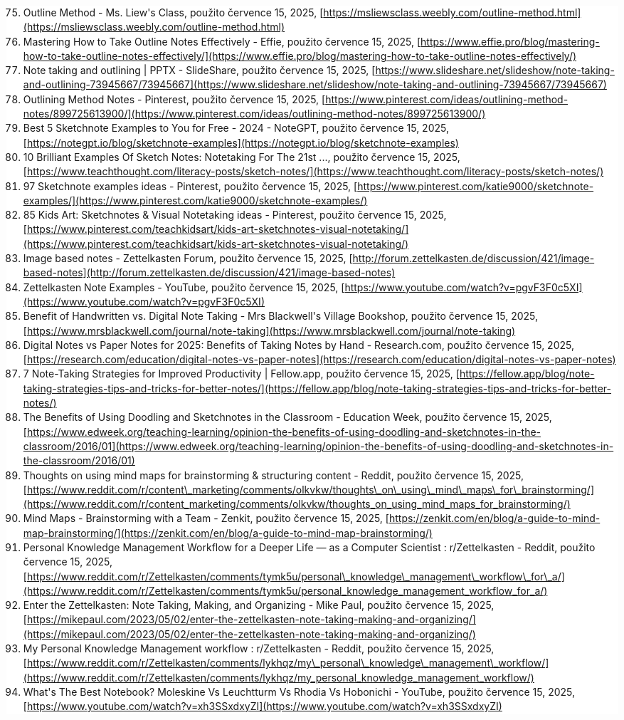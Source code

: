 75. Outline Method \- Ms. Liew's Class, použito července 15, 2025, [https://msliewsclass.weebly.com/outline-method.html](https://msliewsclass.weebly.com/outline-method.html)  
76. Mastering How to Take Outline Notes Effectively \- Effie, použito července 15, 2025, [https://www.effie.pro/blog/mastering-how-to-take-outline-notes-effectively/](https://www.effie.pro/blog/mastering-how-to-take-outline-notes-effectively/)  
77. Note taking and outlining | PPTX \- SlideShare, použito července 15, 2025, [https://www.slideshare.net/slideshow/note-taking-and-outlining-73945667/73945667](https://www.slideshare.net/slideshow/note-taking-and-outlining-73945667/73945667)  
78. Outlining Method Notes \- Pinterest, použito července 15, 2025, [https://www.pinterest.com/ideas/outlining-method-notes/899725613900/](https://www.pinterest.com/ideas/outlining-method-notes/899725613900/)  
79. Best 5 Sketchnote Examples to You for Free \- 2024 \- NoteGPT, použito července 15, 2025, [https://notegpt.io/blog/sketchnote-examples](https://notegpt.io/blog/sketchnote-examples)  
80. 10 Brilliant Examples Of Sketch Notes: Notetaking For The 21st ..., použito července 15, 2025, [https://www.teachthought.com/literacy-posts/sketch-notes/](https://www.teachthought.com/literacy-posts/sketch-notes/)  
81. 97 Sketchnote examples ideas \- Pinterest, použito července 15, 2025, [https://www.pinterest.com/katie9000/sketchnote-examples/](https://www.pinterest.com/katie9000/sketchnote-examples/)  
82. 85 Kids Art: Sketchnotes & Visual Notetaking ideas \- Pinterest, použito července 15, 2025, [https://www.pinterest.com/teachkidsart/kids-art-sketchnotes-visual-notetaking/](https://www.pinterest.com/teachkidsart/kids-art-sketchnotes-visual-notetaking/)  
83. Image based notes \- Zettelkasten Forum, použito července 15, 2025, [http://forum.zettelkasten.de/discussion/421/image-based-notes](http://forum.zettelkasten.de/discussion/421/image-based-notes)  
84. Zettelkasten Note Examples \- YouTube, použito července 15, 2025, [https://www.youtube.com/watch?v=pgvF3F0c5XI](https://www.youtube.com/watch?v=pgvF3F0c5XI)  
85. Benefit of Handwritten vs. Digital Note Taking \- Mrs Blackwell's Village Bookshop, použito července 15, 2025, [https://www.mrsblackwell.com/journal/note-taking](https://www.mrsblackwell.com/journal/note-taking)  
86. Digital Notes vs Paper Notes for 2025: Benefits of Taking Notes by Hand \- Research.com, použito července 15, 2025, [https://research.com/education/digital-notes-vs-paper-notes](https://research.com/education/digital-notes-vs-paper-notes)  
87. 7 Note-Taking Strategies for Improved Productivity | Fellow.app, použito července 15, 2025, [https://fellow.app/blog/note-taking-strategies-tips-and-tricks-for-better-notes/](https://fellow.app/blog/note-taking-strategies-tips-and-tricks-for-better-notes/)  
88. The Benefits of Using Doodling and Sketchnotes in the Classroom \- Education Week, použito července 15, 2025, [https://www.edweek.org/teaching-learning/opinion-the-benefits-of-using-doodling-and-sketchnotes-in-the-classroom/2016/01](https://www.edweek.org/teaching-learning/opinion-the-benefits-of-using-doodling-and-sketchnotes-in-the-classroom/2016/01)  
89. Thoughts on using mind maps for brainstorming & structuring content \- Reddit, použito července 15, 2025, [https://www.reddit.com/r/content\_marketing/comments/olkvkw/thoughts\_on\_using\_mind\_maps\_for\_brainstorming/](https://www.reddit.com/r/content_marketing/comments/olkvkw/thoughts_on_using_mind_maps_for_brainstorming/)  
90. Mind Maps \- Brainstorming with a Team \- Zenkit, použito července 15, 2025, [https://zenkit.com/en/blog/a-guide-to-mind-map-brainstorming/](https://zenkit.com/en/blog/a-guide-to-mind-map-brainstorming/)  
91. Personal Knowledge Management Workflow for a Deeper Life — as a Computer Scientist : r/Zettelkasten \- Reddit, použito července 15, 2025, [https://www.reddit.com/r/Zettelkasten/comments/tymk5u/personal\_knowledge\_management\_workflow\_for\_a/](https://www.reddit.com/r/Zettelkasten/comments/tymk5u/personal_knowledge_management_workflow_for_a/)  
92. Enter the Zettelkasten: Note Taking, Making, and Organizing \- Mike Paul, použito července 15, 2025, [https://mikepaul.com/2023/05/02/enter-the-zettelkasten-note-taking-making-and-organizing/](https://mikepaul.com/2023/05/02/enter-the-zettelkasten-note-taking-making-and-organizing/)  
93. My Personal Knowledge Management workflow : r/Zettelkasten \- Reddit, použito července 15, 2025, [https://www.reddit.com/r/Zettelkasten/comments/lykhqz/my\_personal\_knowledge\_management\_workflow/](https://www.reddit.com/r/Zettelkasten/comments/lykhqz/my_personal_knowledge_management_workflow/)  
94. What's The Best Notebook? Moleskine Vs Leuchtturm Vs Rhodia Vs Hobonichi \- YouTube, použito července 15, 2025, [https://www.youtube.com/watch?v=xh3SSxdxyZI](https://www.youtube.com/watch?v=xh3SSxdxyZI)
